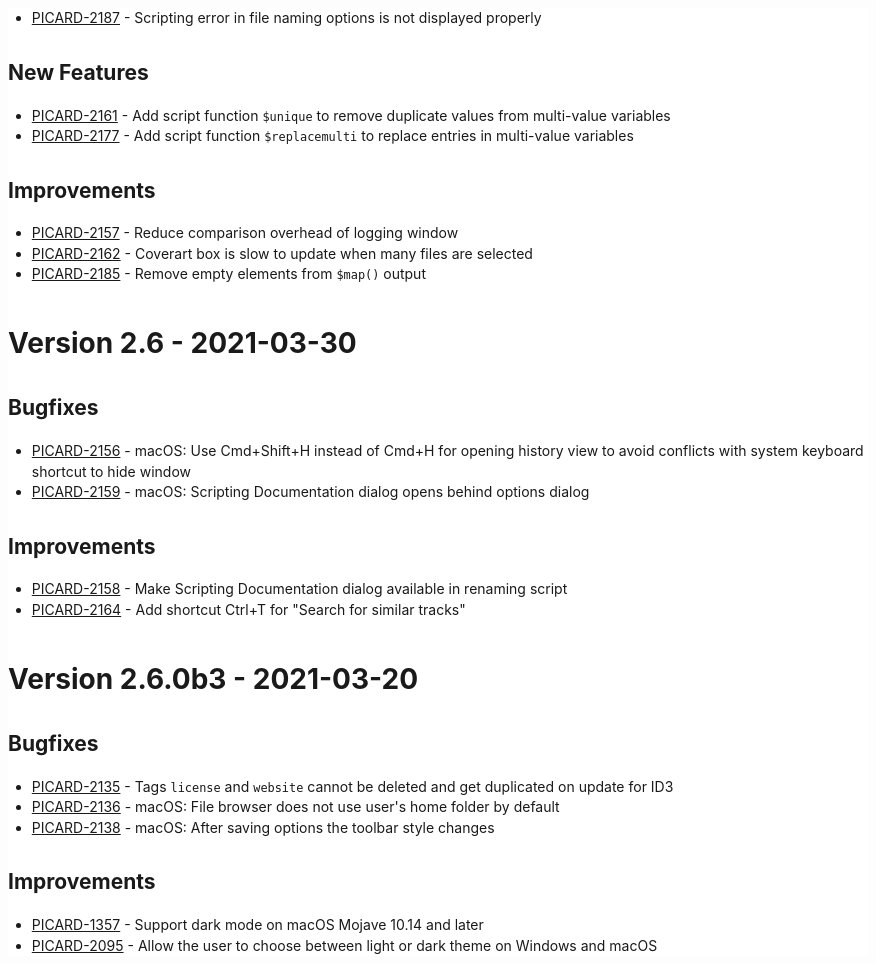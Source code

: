 - [PICARD-2187](https://tickets.metabrainz.org/browse/PICARD-2187) - Scripting error in file naming options is not displayed properly

## New Features
- [PICARD-2161](https://tickets.metabrainz.org/browse/PICARD-2161) - Add script function `$unique` to remove duplicate values from multi-value variables
- [PICARD-2177](https://tickets.metabrainz.org/browse/PICARD-2177) - Add script function `$replacemulti` to replace entries in multi-value variables

## Improvements
- [PICARD-2157](https://tickets.metabrainz.org/browse/PICARD-2157) - Reduce comparison overhead of logging window
- [PICARD-2162](https://tickets.metabrainz.org/browse/PICARD-2162) - Coverart box is slow to update when many files are selected
- [PICARD-2185](https://tickets.metabrainz.org/browse/PICARD-2185) - Remove empty elements from `$map()` output


# Version 2.6 - 2021-03-30

## Bugfixes
- [PICARD-2156](https://tickets.metabrainz.org/browse/PICARD-2156) - macOS: Use Cmd+Shift+H instead of Cmd+H for opening history view to avoid conflicts with system keyboard shortcut to hide window
- [PICARD-2159](https://tickets.metabrainz.org/browse/PICARD-2159) - macOS: Scripting Documentation dialog opens behind options dialog

## Improvements
- [PICARD-2158](https://tickets.metabrainz.org/browse/PICARD-2158) - Make Scripting Documentation dialog available in renaming script
- [PICARD-2164](https://tickets.metabrainz.org/browse/PICARD-2164) - Add shortcut Ctrl+T for "Search for similar tracks"


# Version 2.6.0b3 - 2021-03-20

## Bugfixes
- [PICARD-2135](https://tickets.metabrainz.org/browse/PICARD-2135) - Tags `license` and `website` cannot be deleted and get duplicated on update for ID3
- [PICARD-2136](https://tickets.metabrainz.org/browse/PICARD-2136) - macOS: File browser does not use user's home folder by default
- [PICARD-2138](https://tickets.metabrainz.org/browse/PICARD-2138) - macOS: After saving options the toolbar style changes

## Improvements
- [PICARD-1357](https://tickets.metabrainz.org/browse/PICARD-1357) - Support dark mode on macOS Mojave 10.14 and later
- [PICARD-2095](https://tickets.metabrainz.org/browse/PICARD-2095) - Allow the user to choose between light or dark theme on Windows and macOS
